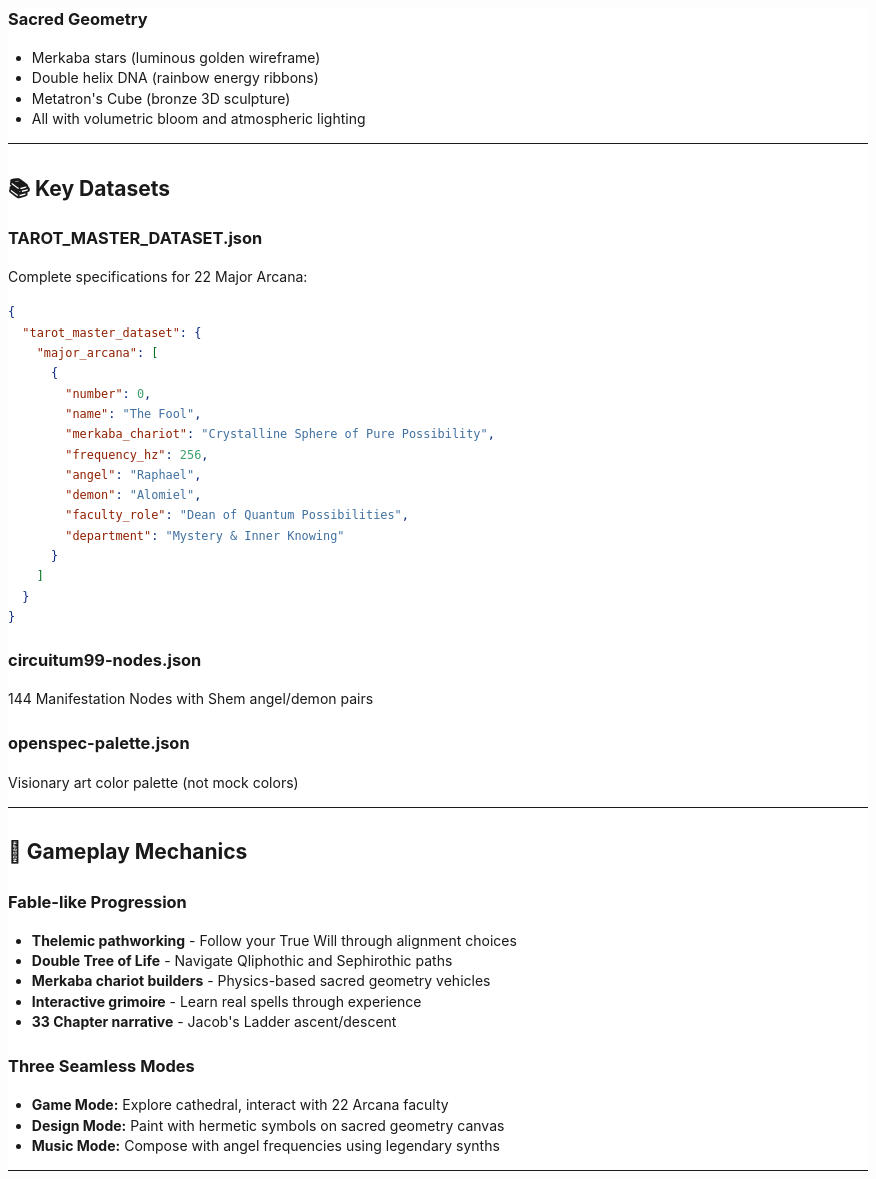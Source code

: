 ### Sacred Geometry
- Merkaba stars (luminous golden wireframe)
- Double helix DNA (rainbow energy ribbons)
- Metatron's Cube (bronze 3D sculpture)
- All with volumetric bloom and atmospheric lighting

---

## 📚 Key Datasets

### TAROT_MASTER_DATASET.json
Complete specifications for 22 Major Arcana:
```json
{
  "tarot_master_dataset": {
    "major_arcana": [
      {
        "number": 0,
        "name": "The Fool",
        "merkaba_chariot": "Crystalline Sphere of Pure Possibility",
        "frequency_hz": 256,
        "angel": "Raphael",
        "demon": "Alomiel",
        "faculty_role": "Dean of Quantum Possibilities",
        "department": "Mystery & Inner Knowing"
      }
    ]
  }
}
```

### circuitum99-nodes.json
144 Manifestation Nodes with Shem angel/demon pairs

### openspec-palette.json
Visionary art color palette (not mock colors)

---

## 🔮 Gameplay Mechanics

### Fable-like Progression
- **Thelemic pathworking** - Follow your True Will through alignment choices
- **Double Tree of Life** - Navigate Qliphothic and Sephirothic paths
- **Merkaba chariot builders** - Physics-based sacred geometry vehicles
- **Interactive grimoire** - Learn real spells through experience
- **33 Chapter narrative** - Jacob's Ladder ascent/descent

### Three Seamless Modes
- **Game Mode:** Explore cathedral, interact with 22 Arcana faculty
- **Design Mode:** Paint with hermetic symbols on sacred geometry canvas
- **Music Mode:** Compose with angel frequencies using legendary synths

---